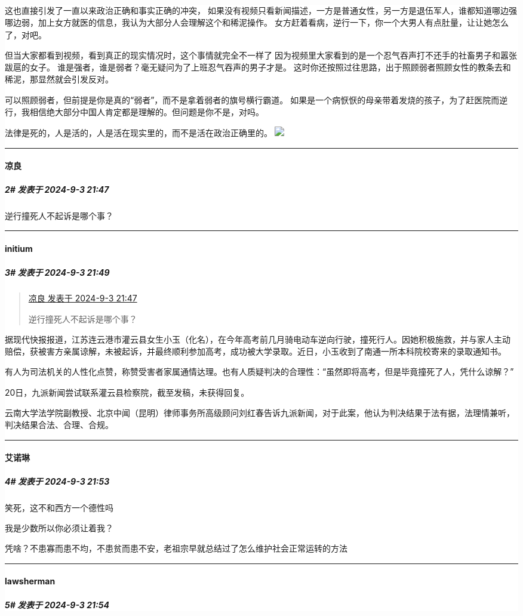 这也直接引发了一直以来政治正确和事实正确的冲突，
如果没有视频只看新闻描述，一方是普通女性，另一方是退伍军人，谁都知道哪边强哪边弱，加上女方就医的信息，我认为大部分人会理解这个和稀泥操作。
女方赶着看病，逆行一下，你一个大男人有点肚量，让让她怎么了，对吧。

但当大家都看到视频，看到真正的现实情况时，这个事情就完全不一样了
因为视频里大家看到的是一个忍气吞声打不还手的社畜男子和嚣张跋扈的女子。
谁是强者，谁是弱者？毫无疑问为了上班忍气吞声的男子才是。
这时你还按照过往思路，出于照顾弱者照顾女性的教条去和稀泥，那显然就会引发反对。

可以照顾弱者，但前提是你是真的“弱者”，而不是拿着弱者的旗号横行霸道。
如果是一个病恹恹的母亲带着发烧的孩子，为了赶医院而逆行，我相信绝大部分中国人肯定都是理解的。但问题是你不是，对吗。

法律是死的，人是活的，人是活在现实里的，而不是活在政治正确里的。</blockquote>
<img src="https://static.saraba1st.com/image/smiley/face2017/002.png" referrerpolicy="no-referrer">

*****

####  凉良  
##### 2#       发表于 2024-9-3 21:47

逆行撞死人不起诉是哪个事？

*****

####  initium  
##### 3#       发表于 2024-9-3 21:49

<blockquote><a href="httphttps://bbs.saraba1st.com/2b/forum.php?mod=redirect&amp;goto=findpost&amp;pid=66103292&amp;ptid=2197858" target="_blank">凉良 发表于 2024-9-3 21:47</a>

逆行撞死人不起诉是哪个事？</blockquote>
据现代快报报道，江苏连云港市灌云县女生小玉（化名），在今年高考前几月骑电动车逆向行驶，撞死行人。因她积极施救，并与家人主动赔偿，获被害方亲属谅解，未被起诉，并最终顺利参加高考，成功被大学录取。近日，小玉收到了南通一所本科院校寄来的录取通知书。

有人为司法机关的人性化点赞，称赞受害者家属通情达理。也有人质疑判决的合理性：“虽然即将高考，但是毕竟撞死了人，凭什么谅解？”

20日，九派新闻尝试联系灌云县检察院，截至发稿，未获得回复。

云南大学法学院副教授、北京中闻（昆明）律师事务所高级顾问刘红春告诉九派新闻，对于此案，他认为判决结果于法有据，法理情兼听，判决结果合法、合理、合规。

*****

####  艾诺琳  
##### 4#       发表于 2024-9-3 21:53

笑死，这不和西方一个德性吗

我是少数所以你必须让着我？

凭啥？不患寡而患不均，不患贫而患不安，老祖宗早就总结过了怎么维护社会正常运转的方法

*****

####  lawsherman  
##### 5#       发表于 2024-9-3 21:54
